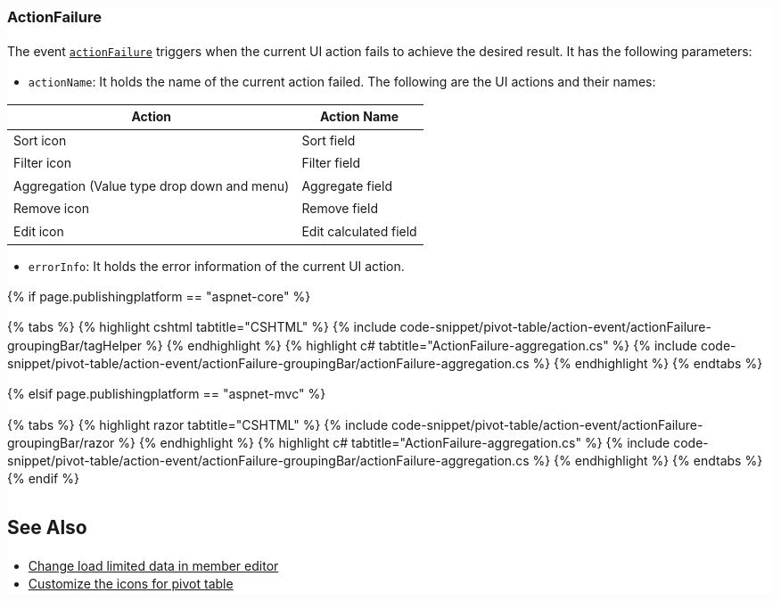 

### ActionFailure

The event [`actionFailure`](https://help.syncfusion.com/cr/aspnetcore-js2/Syncfusion.EJ2.PivotView.PivotView.html#Syncfusion_EJ2_PivotView_PivotView_ActionFailure) triggers when the current UI action fails to achieve the desired result. It has the following parameters:

* `actionName`: It holds the name of the current action failed. The following are the UI actions and their names:

| Action | Action Name|
|------|-------------|
| Sort icon| Sort field|
| Filter icon| Filter field|
| Aggregation (Value type drop down and menu)| Aggregate field|
| Remove icon| Remove field|
| Edit icon| Edit calculated field|

* `errorInfo`: It holds the error information of the current UI action.

{% if page.publishingplatform == "aspnet-core" %}

{% tabs %}
{% highlight cshtml tabtitle="CSHTML" %}
{% include code-snippet/pivot-table/action-event/actionFailure-groupingBar/tagHelper %}
{% endhighlight %}
{% highlight c# tabtitle="ActionFailure-aggregation.cs" %}
{% include code-snippet/pivot-table/action-event/actionFailure-groupingBar/actionFailure-aggregation.cs %}
{% endhighlight %}
{% endtabs %}

{% elsif page.publishingplatform == "aspnet-mvc" %}

{% tabs %}
{% highlight razor tabtitle="CSHTML" %}
{% include code-snippet/pivot-table/action-event/actionFailure-groupingBar/razor %}
{% endhighlight %}
{% highlight c# tabtitle="ActionFailure-aggregation.cs" %}
{% include code-snippet/pivot-table/action-event/actionFailure-groupingBar/actionFailure-aggregation.cs %}
{% endhighlight %}
{% endtabs %}
{% endif %}



## See Also

* [Change load limited data in member editor](./how-to/change-load-limited-data-in-member-editor)
* [Customize the icons for pivot table](./how-to/customize-the-icons-for-pivot-table)